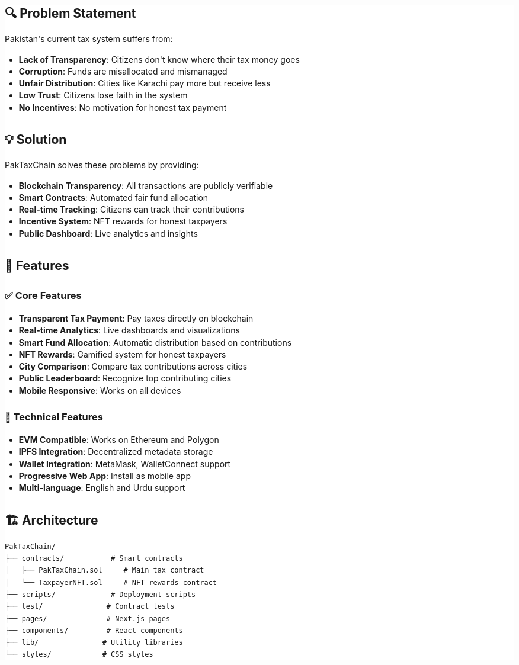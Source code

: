 ## 🔍 Problem Statement

Pakistan's current tax system suffers from:
- **Lack of Transparency**: Citizens don't know where their tax money goes
- **Corruption**: Funds are misallocated and mismanaged
- **Unfair Distribution**: Cities like Karachi pay more but receive less
- **Low Trust**: Citizens lose faith in the system
- **No Incentives**: No motivation for honest tax payment

## 💡 Solution

PakTaxChain solves these problems by providing:
- **Blockchain Transparency**: All transactions are publicly verifiable
- **Smart Contracts**: Automated fair fund allocation
- **Real-time Tracking**: Citizens can track their contributions
- **Incentive System**: NFT rewards for honest taxpayers
- **Public Dashboard**: Live analytics and insights

## 🚀 Features

### ✅ Core Features
- **Transparent Tax Payment**: Pay taxes directly on blockchain
- **Real-time Analytics**: Live dashboards and visualizations
- **Smart Fund Allocation**: Automatic distribution based on contributions
- **NFT Rewards**: Gamified system for honest taxpayers
- **City Comparison**: Compare tax contributions across cities
- **Public Leaderboard**: Recognize top contributing cities
- **Mobile Responsive**: Works on all devices

### 🔧 Technical Features
- **EVM Compatible**: Works on Ethereum and Polygon
- **IPFS Integration**: Decentralized metadata storage
- **Wallet Integration**: MetaMask, WalletConnect support
- **Progressive Web App**: Install as mobile app
- **Multi-language**: English and Urdu support

## 🏗️ Architecture

```
PakTaxChain/
├── contracts/           # Smart contracts
│   ├── PakTaxChain.sol     # Main tax contract
│   └── TaxpayerNFT.sol     # NFT rewards contract
├── scripts/             # Deployment scripts
├── test/               # Contract tests
├── pages/              # Next.js pages
├── components/         # React components
├── lib/               # Utility libraries
└── styles/            # CSS styles
```
